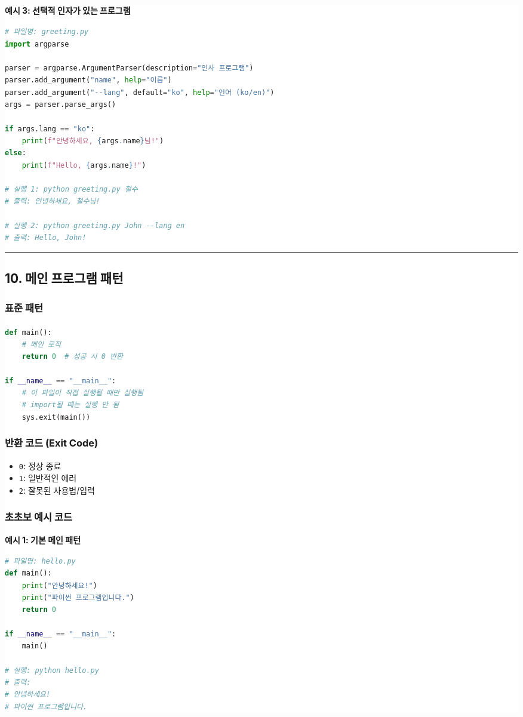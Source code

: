 **예시 3: 선택적 인자가 있는 프로그램**
```python
# 파일명: greeting.py
import argparse

parser = argparse.ArgumentParser(description="인사 프로그램")
parser.add_argument("name", help="이름")
parser.add_argument("--lang", default="ko", help="언어 (ko/en)")
args = parser.parse_args()

if args.lang == "ko":
    print(f"안녕하세요, {args.name}님!")
else:
    print(f"Hello, {args.name}!")

# 실행 1: python greeting.py 철수
# 출력: 안녕하세요, 철수님!

# 실행 2: python greeting.py John --lang en
# 출력: Hello, John!
```

---

## 10. 메인 프로그램 패턴

### 표준 패턴
```python
def main():
    # 메인 로직
    return 0  # 성공 시 0 반환

if __name__ == "__main__":
    # 이 파일이 직접 실행될 때만 실행됨
    # import될 때는 실행 안 됨
    sys.exit(main())
```

### 반환 코드 (Exit Code)
- `0`: 정상 종료
- `1`: 일반적인 에러
- `2`: 잘못된 사용법/입력

### 초초보 예시 코드

**예시 1: 기본 메인 패턴**
```python
# 파일명: hello.py
def main():
    print("안녕하세요!")
    print("파이썬 프로그램입니다.")
    return 0

if __name__ == "__main__":
    main()

# 실행: python hello.py
# 출력:
# 안녕하세요!
# 파이썬 프로그램입니다.
```

